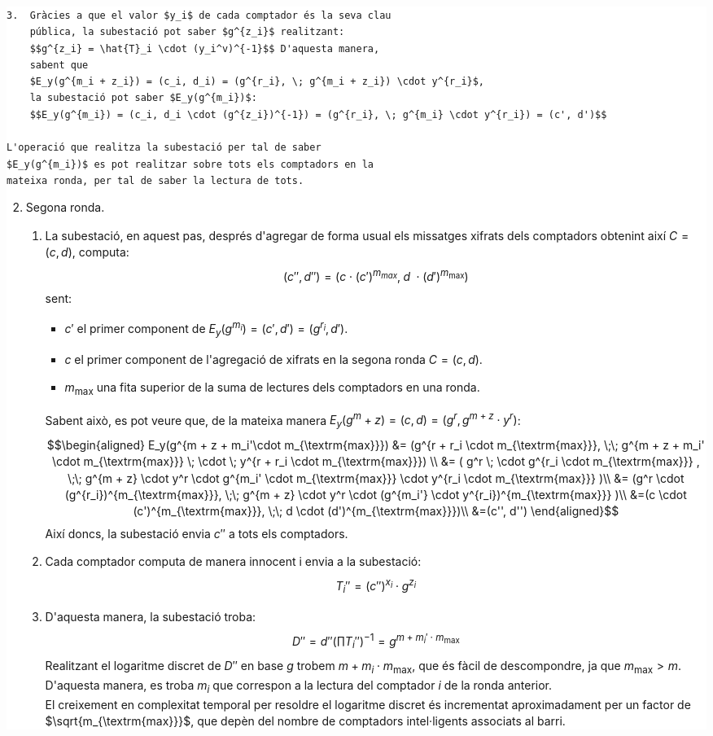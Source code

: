     3.  Gràcies a que el valor $y_i$ de cada comptador és la seva clau
        pública, la subestació pot saber $g^{z_i}$ realitzant:
        $$g^{z_i} = \hat{T}_i \cdot (y_i^v)^{-1}$$ D'aquesta manera,
        sabent que
        $E_y(g^{m_i + z_i}) = (c_i, d_i) = (g^{r_i}, \; g^{m_i + z_i}) \cdot y^{r_i}$,
        la subestació pot saber $E_y(g^{m_i})$:
        $$E_y(g^{m_i}) = (c_i, d_i \cdot (g^{z_i})^{-1}) = (g^{r_i}, \; g^{m_i} \cdot y^{r_i}) = (c', d')$$

    L'operació que realitza la subestació per tal de saber
    $E_y(g^{m_i})$ es pot realitzar sobre tots els comptadors en la
    mateixa ronda, per tal de saber la lectura de tots.

2.  Segona ronda.

    1.  La subestació, en aquest pas, després d'agregar de forma usual
        els missatges xifrats dels comptadors obtenint així
        $C = (c, d)$, computa:
        $$(c'', d'') = (c \; \cdot \; (c')^{m_{max}}, \; d \; \cdot (d')^{m_{\textrm{max}}})$$
        sent:

        -   $c'$ el primer component de
            $E_y(g^{m_i}) = (c', d') = (g^{r_i}, d')$.

        -   $c$ el primer component de l'agregació de xifrats en la
            segona ronda $C = (c,d)$.

        -   $m_{\textrm{max}}$ una fita superior de la suma de lectures
            dels comptadors en una ronda.

        Sabent això, es pot veure que, de la mateixa manera
        $E_y(g^m+z) = (c, d) = (g^r, g^{m+z} \cdot y^r)$:
        $$\begin{aligned}
        		E_y(g^{m + z + m_i'\cdot m_{\textrm{max}}}) &= (g^{r + r_i \cdot m_{\textrm{max}}}, \;\; g^{m + z + m_i' \cdot m_{\textrm{max}}} \; \cdot \; y^{r + r_i \cdot m_{\textrm{max}}}) \\
        		&= ( g^r \; \cdot g^{r_i \cdot m_{\textrm{max}}} , \;\; g^{m + z} \cdot y^r \cdot g^{m_i' \cdot m_{\textrm{max}}} \cdot y^{r_i \cdot m_{\textrm{max}}} )\\
        		&= (g^r \cdot (g^{r_i})^{m_{\textrm{max}}}, \;\; g^{m + z} \cdot y^r \cdot (g^{m_i'} \cdot y^{r_i})^{m_{\textrm{max}}} )\\
        		&=(c \cdot (c')^{m_{\textrm{max}}}, \;\; d \cdot (d')^{m_{\textrm{max}}})\\
        		&=(c'', d'')
        		\end{aligned}$$ Així doncs, la subestació envia $c''$ a tots
        els comptadors.

    2.  Cada comptador computa de manera innocent i envia a la
        subestació: $$T_i'' = (c'')^{x_i} \cdot g^{z_i}$$

    3.  D'aquesta manera, la subestació troba:
        $$D'' = d'' (\prod T_i'')^{-1} = g^{m + m_i' \cdot m_{\textrm{max}}}$$
        Realitzant el logaritme discret de $D''$ en base $g$ trobem
        $m + m_i \cdot m_{\textrm{max}}$, que és fàcil de descompondre,
        ja que $m_{\textrm{max}} > m$. D'aquesta manera, es troba $m_i$
        que correspon a la lectura del comptador $i$ de la ronda
        anterior.\
        El creixement en complexitat temporal per resoldre el logaritme
        discret és incrementat aproximadament per un factor de
        $\sqrt{m_{\textrm{max}}}$, que depèn del nombre de comptadors
        intel·ligents associats al barri.
